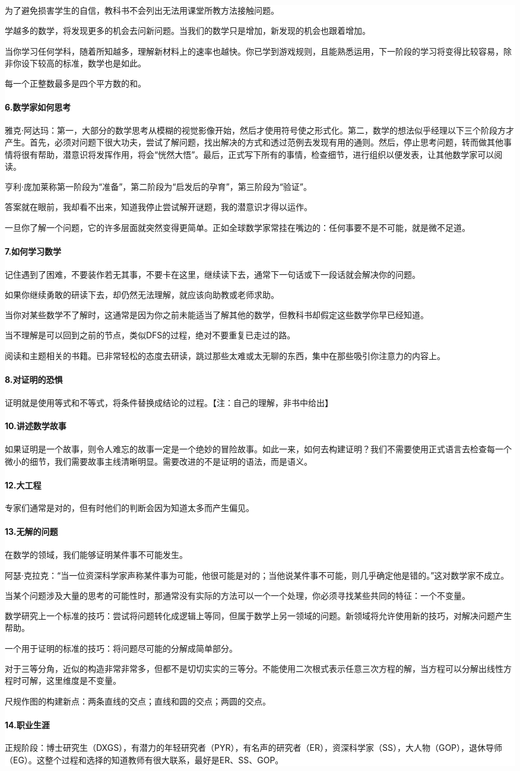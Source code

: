 为了避免损害学生的自信，教科书不会列出无法用课堂所教方法接触问题。

学越多的数学，将发现更多的机会去问新问题。当我们的数学只是增加，新发现的机会也跟着增加。

当你学习任何学科，随着所知越多，理解新材料上的速率也越快。你已学到游戏规则，且能熟悉运用，下一阶段的学习将变得比较容易，除非你设下较高的标准，数学也是如此。

每一个正整数最多是四个平方数的和。

#### 6.数学家如何思考

雅克·阿达玛：第一，大部分的数学思考从模糊的视觉影像开始，然后才使用符号使之形式化。第二，数学的想法似乎经理以下三个阶段方才产生。首先，必须对问题下很大功夫，尝试了解问题，找出解决的方式和透过范例去发现有用的通则。然后，停止思考问题，转而做其他事情将很有帮助，潜意识将发挥作用，将会“恍然大悟”。最后，正式写下所有的事情，检查细节，进行组织以便发表，让其他数学家可以阅读。

亨利·庞加莱称第一阶段为“准备”，第二阶段为“启发后的孕育”，第三阶段为“验证”。

答案就在眼前，我却看不出来，知道我停止尝试解开谜题，我的潜意识才得以运作。

一旦你了解一个问题，它的许多层面就突然变得更简单。正如全球数学家常挂在嘴边的：任何事要不是不可能，就是微不足道。

#### 7.如何学习数学

记住遇到了困难，不要装作若无其事，不要卡在这里，继续读下去，通常下一句话或下一段话就会解决你的问题。

如果你继续勇敢的研读下去，却仍然无法理解，就应该向助教或老师求助。

当你对某些数学不了解时，这通常是因为你之前未能适当了解其他的数学，但教科书却假定这些数学你早已经知道。

当不理解是可以回到之前的节点，类似DFS的过程，绝对不要重复已走过的路。

阅读和主题相关的书籍。已非常轻松的态度去研读，跳过那些太难或太无聊的东西，集中在那些吸引你注意力的内容上。

#### 8.对证明的恐惧

证明就是使用等式和不等式，将条件替换成结论的过程。【注：自己的理解，非书中给出】

#### 10.讲述数学故事

如果证明是一个故事，则令人难忘的故事一定是一个绝妙的冒险故事。如此一来，如何去构建证明？我们不需要使用正式语言去检查每一个微小的细节，我们需要故事主线清晰明显。需要改进的不是证明的语法，而是语义。

#### 12.大工程

专家们通常是对的，但有时他们的判断会因为知道太多而产生偏见。

#### 13.无解的问题

在数学的领域，我们能够证明某件事不可能发生。

阿瑟·克拉克：“当一位资深科学家声称某件事为可能，他很可能是对的；当他说某件事不可能，则几乎确定他是错的。”这对数学家不成立。

当某个问题涉及大量的思考的可能性时，那通常没有实际的方法可以一个一个处理，你必须寻找某些共同的特征：一个不变量。

数学研究上一个标准的技巧：尝试将问题转化成逻辑上等同，但属于数学上另一领域的问题。新领域将允许使用新的技巧，对解决问题产生帮助。

一个用于证明的标准的技巧：将问题尽可能的分解成简单部分。

对于三等分角，近似的构造非常非常多，但都不是切切实实的三等分。不能使用二次根式表示任意三次方程的解，当方程可以分解出线性方程时可解，这里维度是不变量。

尺规作图的构建新点：两条直线的交点；直线和圆的交点；两圆的交点。

#### 14.职业生涯

正规阶段：博士研究生（DXGS），有潜力的年轻研究者（PYR），有名声的研究者（ER），资深科学家（SS），大人物（GOP），退休导师（EG）。这整个过程和选择的知道教师有很大联系，最好是ER、SS、GOP。
